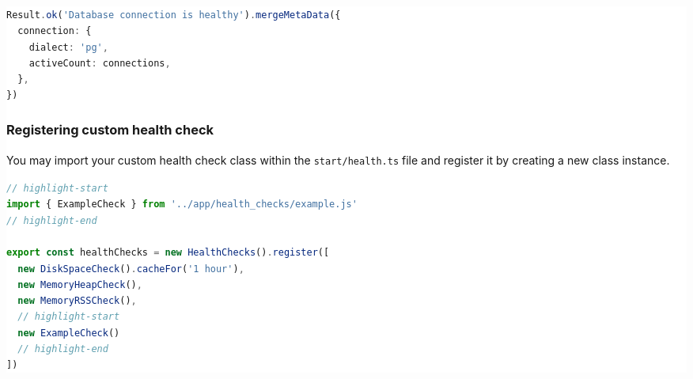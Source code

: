 ```ts
Result.ok('Database connection is healthy').mergeMetaData({
  connection: {
    dialect: 'pg',
    activeCount: connections,
  },
})
```

### Registering custom health check
You may import your custom health check class within the `start/health.ts` file and register it by creating a new class instance.

```ts
// highlight-start
import { ExampleCheck } from '../app/health_checks/example.js'
// highlight-end

export const healthChecks = new HealthChecks().register([
  new DiskSpaceCheck().cacheFor('1 hour'),
  new MemoryHeapCheck(),
  new MemoryRSSCheck(),
  // highlight-start
  new ExampleCheck()
  // highlight-end
])
```
